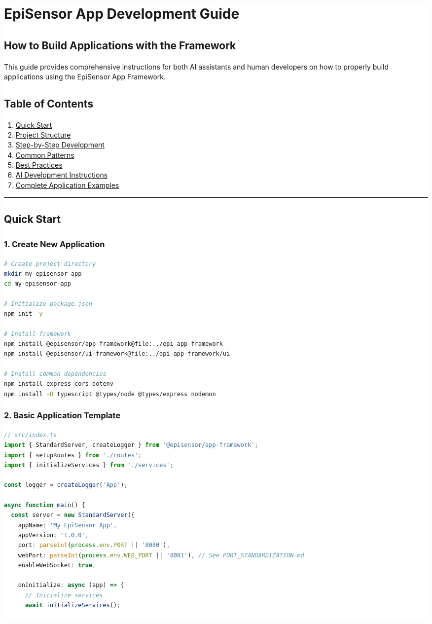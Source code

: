 # EpiSensor App Development Guide

## How to Build Applications with the Framework

This guide provides comprehensive instructions for both AI assistants and human developers on how to properly build applications using the EpiSensor App Framework.

## Table of Contents

1. [Quick Start](#quick-start)
2. [Project Structure](#project-structure)
3. [Step-by-Step Development](#step-by-step-development)
4. [Common Patterns](#common-patterns)
5. [Best Practices](#best-practices)
6. [AI Development Instructions](#ai-development-instructions)
7. [Complete Application Examples](#complete-application-examples)

---

## Quick Start

### 1. Create New Application

```bash
# Create project directory
mkdir my-episensor-app
cd my-episensor-app

# Initialize package.json
npm init -y

# Install framework
npm install @episensor/app-framework@file:../epi-app-framework
npm install @episensor/ui-framework@file:../epi-app-framework/ui

# Install common dependencies
npm install express cors dotenv
npm install -D typescript @types/node @types/express nodemon
```

### 2. Basic Application Template

```typescript
// src/index.ts
import { StandardServer, createLogger } from '@episensor/app-framework';
import { setupRoutes } from './routes';
import { initializeServices } from './services';

const logger = createLogger('App');

async function main() {
  const server = new StandardServer({
    appName: 'My EpiSensor App',
    appVersion: '1.0.0',
    port: parseInt(process.env.PORT || '8080'),
    webPort: parseInt(process.env.WEB_PORT || '8081'), // See PORT_STANDARDIZATION.md
    enableWebSocket: true,
    
    onInitialize: async (app) => {
      // Initialize services
      await initializeServices();
      
```